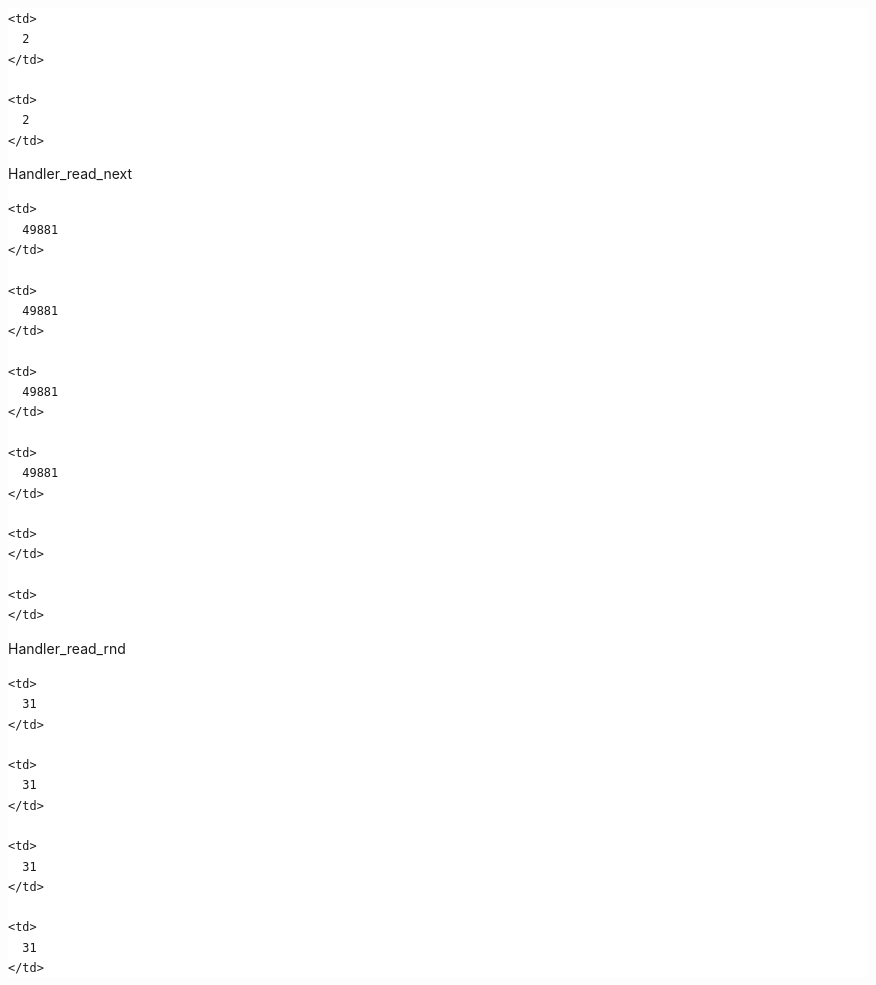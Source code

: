     <td>
      2
    </td>

    <td>
      2
    </td>
  </tr>

  <tr>
    <th scope="row">
      Handler_read_next
    </th>

    <td>
      49881
    </td>

    <td>
      49881
    </td>

    <td>
      49881
    </td>

    <td>
      49881
    </td>

    <td>
    </td>

    <td>
    </td>
  </tr>

  <tr>
    <th scope="row">
      Handler_read_rnd
    </th>

    <td>
      31
    </td>

    <td>
      31
    </td>

    <td>
      31
    </td>

    <td>
      31
    </td>
